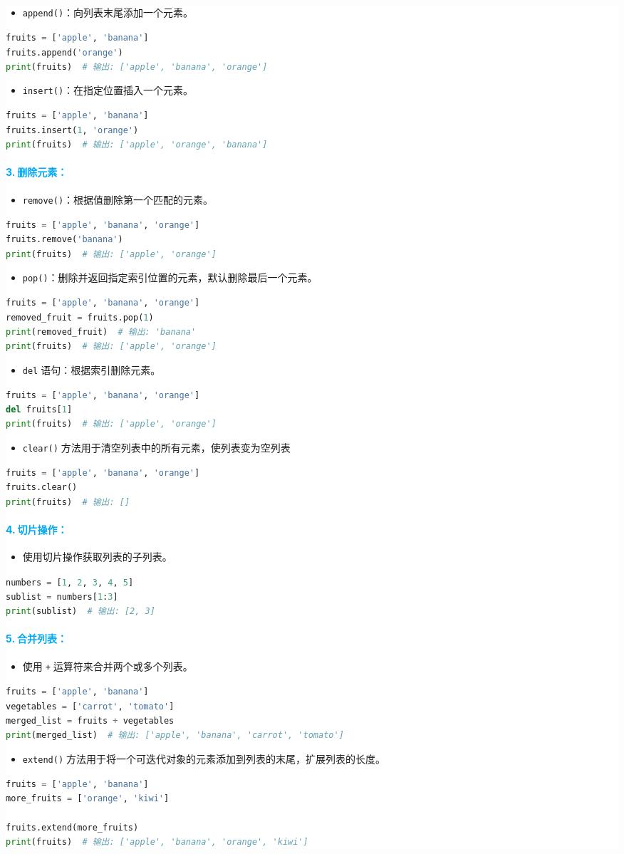 - `append()`：向列表末尾添加一个元素。
```python
fruits = ['apple', 'banana']
fruits.append('orange')
print(fruits)  # 输出: ['apple', 'banana', 'orange']
```

- `insert()`：在指定位置插入一个元素。
```python
fruits = ['apple', 'banana']
fruits.insert(1, 'orange')
print(fruits)  # 输出: ['apple', 'orange', 'banana']
```

#### <font class="text-color-61" color="#03a9f4">3. 删除元素：</font>
- `remove()`：根据值删除第一个匹配的元素。
```python
fruits = ['apple', 'banana', 'orange']
fruits.remove('banana')
print(fruits)  # 输出: ['apple', 'orange']
```
 - `pop()`：删除并返回指定索引位置的元素，默认删除最后一个元素。
```python
fruits = ['apple', 'banana', 'orange']
removed_fruit = fruits.pop(1)
print(removed_fruit)  # 输出: 'banana'
print(fruits)  # 输出: ['apple', 'orange']
```
- `del` 语句：根据索引删除元素。
```python
fruits = ['apple', 'banana', 'orange']
del fruits[1]
print(fruits)  # 输出: ['apple', 'orange']
```
- `clear()` 方法用于清空列表中的所有元素，使列表变为空列表
```python
fruits = ['apple', 'banana', 'orange']
fruits.clear()
print(fruits)  # 输出: []
```
#### <font class="text-color-61" color="#03a9f4">4. 切片操作：</font>
- 使用切片操作获取列表的子列表。
```python
numbers = [1, 2, 3, 4, 5]
sublist = numbers[1:3]
print(sublist)  # 输出: [2, 3]
```
#### <font class="text-color-61" color="#03a9f4">5. 合并列表：</font>
- 使用 `+` 运算符来合并两个或多个列表。
```python
fruits = ['apple', 'banana']
vegetables = ['carrot', 'tomato']
merged_list = fruits + vegetables
print(merged_list)  # 输出: ['apple', 'banana', 'carrot', 'tomato']
```
-  `extend()` 方法用于将一个可迭代对象的元素添加到列表的末尾，扩展列表的长度。
```python
fruits = ['apple', 'banana']
more_fruits = ['orange', 'kiwi']

fruits.extend(more_fruits)
print(fruits)  # 输出: ['apple', 'banana', 'orange', 'kiwi']
```
